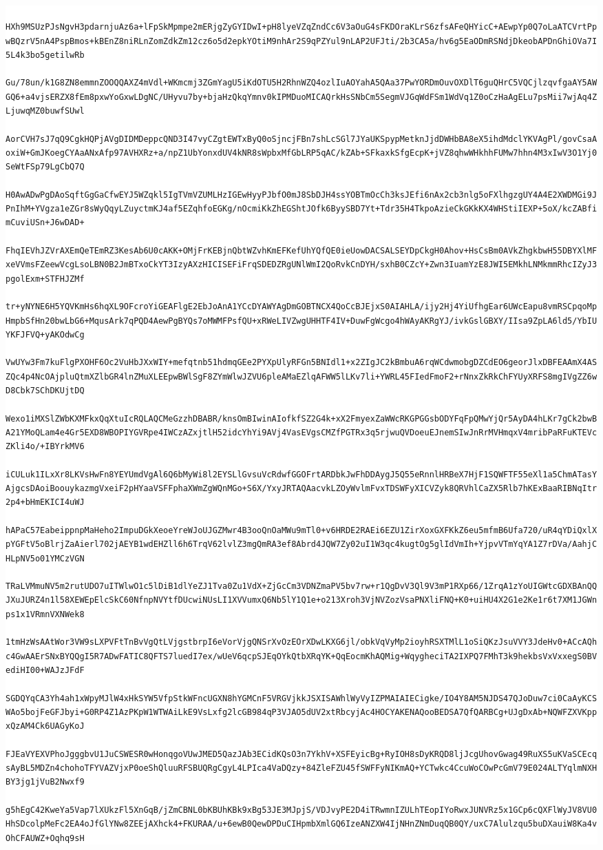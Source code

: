 ```compressed-json

HXh9MSUzPJsNgvH3pdarnjuAz6a+lFpSkMpmpe2mERjgZyGYIDwI+pH8lyeVZqZndCc6V3aOuG4sFKDOraKLrS6zfsAFeQHYicC+AEwpYp0Q7oLaATCVrtPpwBQzrV5nA4PspBmos+kBEnZ8niRLnZomZdkZm12cz6o5d2epkYOtiM9nhAr2S9qPZYul9nLAP2UFJti/2b3CA5a/hv6g5EaODmRSNdjDkeobAPDnGhiOVa7I5L4k3bo5getilwRb

Gu/78un/k1G8ZN8emmnZOOQQAXZ4mVdl+WKmcmj3ZGmYagU5iKdOTU5H2RhnWZQ4ozlIuAOYahA5QAa37PwYORDmOuvOXDlT6guQHrC5VQCjlzqvfgaAY5AWGQ6+a4vjsERZX8fEm8pxwYoGxwLDgNC/UHyvu7by+bjaHzQkqYmnv0kIPMDuoMICAQrkHsSNbCm5SegmVJGqWdFSm1WdVq1Z0oCzHaAgELu7psMii7wjAq4ZLjuwqMZ0buwfSUwl

AorCVH7sJ7qQ9CgkHQPjAVgDIDMDeppcQND3I47vyCZgtEWTxByQ0oSjncjFBn7shLcSGl7JYaUKSpypMetknJjdDWHbBA8eX5ihdMdclYKVAgPl/govCsaAoxiW+GmJKoegCYAaANxAfp97AVHXRz+a/npZ1UbYonxdUV4kNR8sWpbxMfGbLRP5qAC/kZAb+SFkaxkSfgEcpK+jVZ8qhwWHkhhFUMw7hhn4M3xIwV3O1Yj0SeWtFSp79LgCbQ7Q

H0AwADwPgDAoSqftGgGaCfwEYJ5WZqkl5IgTVmVZUMLHzIGEwHyyPJbfO0mJ8SbDJH4ssYOBTmOcCh3ksJEfi6nAx2cb3nlg5oFXlhgzgUY4A4E2XWDMGi9JPnIhM+YVgza1eZGr8sWyQqyLZuyctmKJ4af5EZqhfoEGKg/nOcmiKkZhEGShtJOfk6ByySBD7Yt+Tdr35H4TkpoAzieCkGKkKX4WHStiIEXP+5oX/kcZABfimCuviUSn+J6wDAD+

FhqIEVhJZVrAXEmQeTEmRZ3KesAb6U0cAKK+OMjFrKEBjnQbtWZvhKmEFKefUhYQfQE0ieUowDACSALSEYDpCkgH0Ahov+HsCsBm0AVkZhgkbwH55DBYXlMFxeVVmsFZeewVcgLsoLBN0B2JmBTxoCkYT3IzyAXzHICISEFiFrqSDEDZRgUNlWmI2QoRvkCnDYH/sxhB0CZcY+Zwn3IuamYzE8JWI5EMkhLNMkmmRhcIZyJ3pgolExm+STFHJZMf

tr+yNYNE6H5YQVKmHs6hqXL9OFcroYiGEAFlgE2EbJoAnA1YCcDYAWYAgDmGOBTNCX4QoCcBJEjxS0AIAHLA/ijy2Hj4YiUfhgEar6UWcEapu8vmRSCpqoMpHmpbSfHn20bwLbG6+MqusArk7qPQD4AewPgBYQs7oMWMFPsfQU+xRWeLIVZwgUHHTF4IV+DuwFgWcgo4hWAyAKRgYJ/ivkGslGBXY/IIsa9ZpLA6ld5/YbIUYKFJFVQ+yAKOdwCg

VwUYw3Fm7kuFlgPXOHF6Oc2VuHbJXxWIY+mefqtnb51hdmqGEe2PYXpUlyRFGn5BNIdl1+x2ZIgJC2kBmbuA6rqWCdwmobgDZCdEO6georJlxDBFEAAmX4ASZQc4p4NcOAjpluQtmXZlbGR4lnZMuXLEEpwBWlSgF8ZYmWlwJZVU6pleAMaEZlqAFWW5lLKv7li+YWRL45FIedFmoF2+rNnxZkRkChFYUyXRFS8mgIVgZZ6wD8Cbk7SChDKUjtDQ

Wexo1iMXSlZWbKXMFkxQqXtuIcRQLAQCMeGzzhDBABR/knsOmBIwinAIofkfSZ2G4k+xX2FmyexZaWWcRKGPGGsbODYFqFpQMwYjQr5AyDA4hLKr7gCk2bwBA21YMoQLam4e4Gr5EXD8WBOPIYGVRpe4IWCzAZxjtlH52idcYhYi9AVj4VasEVgsCMZfPGTRx3q5rjwuQVDoeuEJnemSIwJnRrMVHmqxV4mribPaRFuKTEVcZKli4o/+IBYrkMV6

iCULuk1ILxXr8LKVsHwFn8YEYUmdVgAl6Q6bMyWi8l2EYSLlGvsuVcRdwfGGOFrtARDbkJwFhDDAygJ5Q55eRnnlHRBeX7HjF1SQWFTF55eXl1a5ChmATasYAjgcsDAoiBoouykazmgVxeiF2pHYaaVSFFphaXWmZgWQnMGo+S6X/YxyJRTAQAacvkLZOyWvlmFvxTDSWFyXICVZyk8QRVhlCaZX5Rlb7hKExBaaRIBNqItr2p4+bHmEKICI4uWJ

hAPaC57EabeippnpMaHeho2ImpuDGkXeoeYreWJoUJGZMwr4B3ooQnOaMWu9mTl0+v6HRDE2RAEi6EZU1ZirXoxGXFKkZ6eu5mfmB6Ufa720/uR4qYDiQxlXpYGFtV5oBlrjZaAierl702jAEYB1wdEHZll6h6TrqV62lvlZ3mgQmRA3ef8Abrd4JQW7Zy02uI1W3qc4kugtOg5glIdVmIh+YjpvVTmYqYA1Z7rDVa/AahjCHLpNV5o01YMCzVGN

TRaLVMmuNV5m2rutUDO7uITWlwO1c5lDiB1dlYeZJ1Tva0Zu1VdX+ZjGcCm3VDNZmaPV5bv7rw+r1QgDvV3Ql9V3mP1RXp66/1ZrqA1zYoUIGWtcGDXBAnQQJXuJURZ4n1l58XEWEpElcSkC60NfnpNVYtfDUcwiNUsLI1XVVumxQ6Nb5lY1Q1e+o213Xroh3VjNVZozVsaPNXliFNQ+K0+uiHU4X2G1e2Ke1r6t7XM1JGWnps1x1VRmnVXNWek8

1tmHzWsAAtWor3VW9sLXPVFtTnBvVgQtLVjgstbrpI6eVorVjgQNSrXvOzEOrXDwLKXG6jl/obkVqVyMp2ioyhRSXTMlL1oSiQKzJsuVVY3JdeHv0+ACcAQhc4GwAAErSNxBYQQgI5R7ADwFATIC8QFTS7luedI7ex/wUeV6qcpSJEqOYkQtbXRqYK+QqEocmKhAQMig+WqygheciTA2IXPQ7FMhT3k9hekbsVxVxxegS0BVediHI00+WAJzJFdF

SGDQYqCA3Yh4ah1xWpyMJlW4xHkSYW5VfpStkWFncUGXN8hYGMCnF5VRGVjkkJSXISAWhlWyVyIZPMAIAIECigke/IO4Y8AM5NJDS47QJoDuw7ci0CaAyKCSWAo5bojFeGFJbyi+G0RP4Z1AzPKpW1WTWAiLkE9VsLxfg2lcGB984qP3VJAO5dUV2xtRbcyjAc4HOCYAKENAQooBEDSA7QfQARBCg+UJgDxAb+NQWFZXVKppxQzAM4Ck6UAGyKoJ

FJEaVYEXVPhoJgggbvU1JuCSWESR0wHonqgoVUwJMED5QazJAb3ECidKQsO3n7YkhV+XSFEyicBg+RyIOH8sDyKRQD8ljJcgUhovGwag49RuXS5uKVaSCEcqsAyBL5MDZn4chohoTFYVAZVjxP0oeShQluuRFSBUQRgCgyL4LPIca4VaDQzy+84ZleFZU45fSWFFyNIKmAQ+YCTwkc4CcuWoCOwPcGmV79E024ALTYqlmNXHBY3jg1jVuB2Nwxf9

g5hEgC42KweYa5Vap7lXUkzFl5XnGqB/jZmCBNL0bKBUhKBk9xBg53JE3MJpjS/VDJvyPE2D4iTRwmnIZULhTEopIYoRwxJUNVRz5x1GCp6cQXFlWyJV8VU0HhSDcolpMeFc2EA4oJfGlYNw8ZEEjAXhck4+FKURAA/u+6ewB0QewDPDuCIHpmbXmlGQ6IzeANZXW4IjNHnZNmDuqQB0QY/uxC7Alulzqu5buDXauiW8Ka4vOhCFAUWZ+Oqhq9sH

```